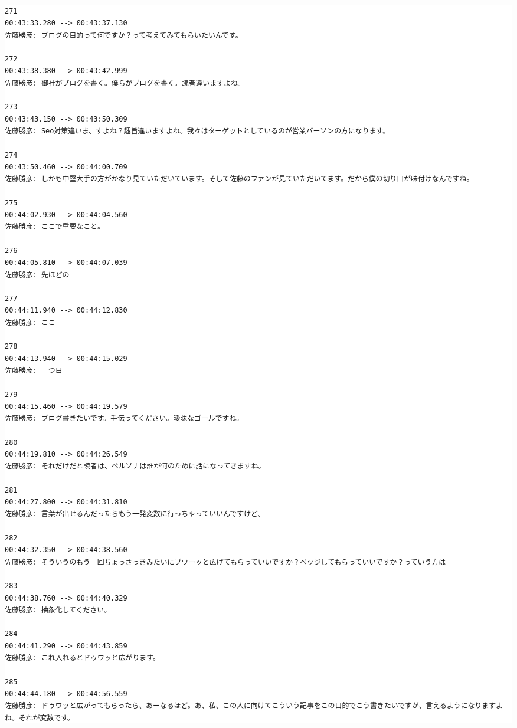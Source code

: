     271
    00:43:33.280 --> 00:43:37.130
    佐藤勝彦: ブログの目的って何ですか？って考えてみてもらいたいんです。
    
    272
    00:43:38.380 --> 00:43:42.999
    佐藤勝彦: 御社がブログを書く。僕らがブログを書く。読者違いますよね。
    
    273
    00:43:43.150 --> 00:43:50.309
    佐藤勝彦: Seo対策違いま、すよね？趣旨違いますよね。我々はターゲットとしているのが営業パーソンの方になります。
    
    274
    00:43:50.460 --> 00:44:00.709
    佐藤勝彦: しかも中堅大手の方がかなり見ていただいています。そして佐藤のファンが見ていただいてます。だから僕の切り口が味付けなんですね。
    
    275
    00:44:02.930 --> 00:44:04.560
    佐藤勝彦: ここで重要なこと。
    
    276
    00:44:05.810 --> 00:44:07.039
    佐藤勝彦: 先ほどの
    
    277
    00:44:11.940 --> 00:44:12.830
    佐藤勝彦: ここ
    
    278
    00:44:13.940 --> 00:44:15.029
    佐藤勝彦: 一つ目
    
    279
    00:44:15.460 --> 00:44:19.579
    佐藤勝彦: ブログ書きたいです。手伝ってください。曖昧なゴールですね。
    
    280
    00:44:19.810 --> 00:44:26.549
    佐藤勝彦: それだけだと読者は、ペルソナは誰が何のために話になってきますね。
    
    281
    00:44:27.800 --> 00:44:31.810
    佐藤勝彦: 言葉が出せるんだったらもう一発変数に行っちゃっていいんですけど、
    
    282
    00:44:32.350 --> 00:44:38.560
    佐藤勝彦: そういうのもう一回ちょっさっきみたいにブワーッと広げてもらっていいですか？ベッジしてもらっていいですか？っていう方は
    
    283
    00:44:38.760 --> 00:44:40.329
    佐藤勝彦: 抽象化してください。
    
    284
    00:44:41.290 --> 00:44:43.859
    佐藤勝彦: これ入れるとドゥワッと広がります。
    
    285
    00:44:44.180 --> 00:44:56.559
    佐藤勝彦: ドゥワッと広がってもらったら、あーなるほど。あ、私、この人に向けてこういう記事をこの目的でこう書きたいですが、言えるようになりますよね。それが変数です。
    